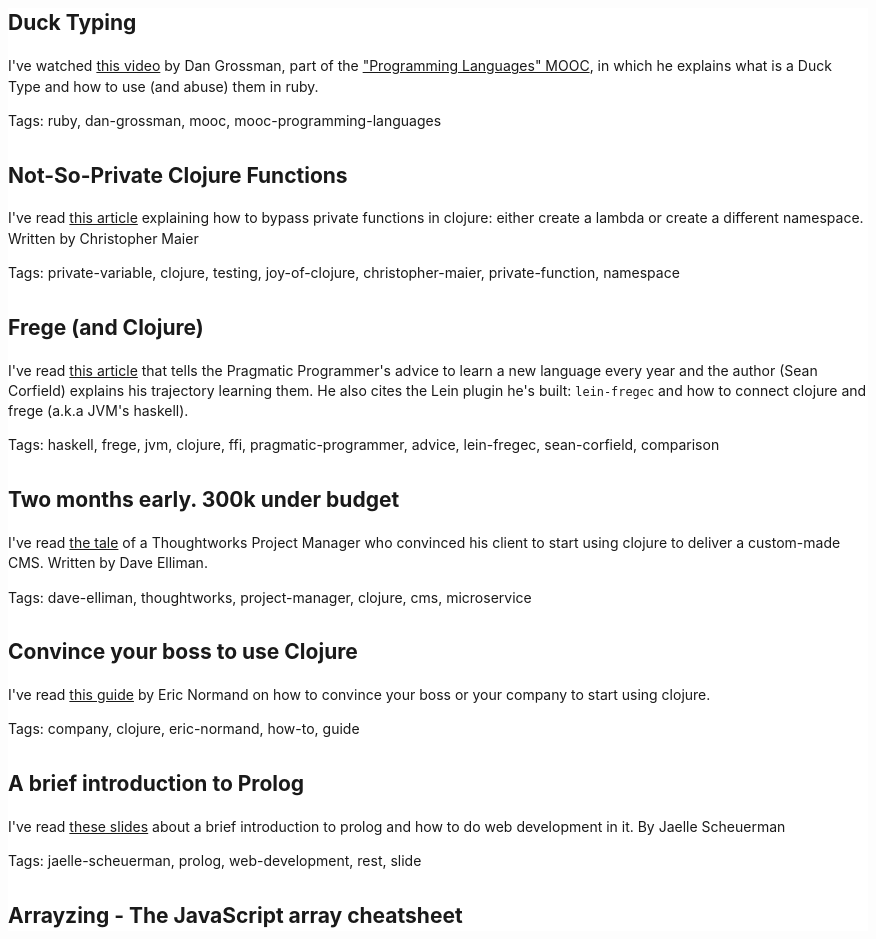 ## Duck Typing

I've watched [this video][duck-typing-dan-grossman] by Dan Grossman, part of the ["Programming Languages" MOOC][proglang-mooc], in which he explains what is a Duck Type and how to use (and abuse) them in ruby.

Tags: ruby, dan-grossman, mooc, mooc-programming-languages

[proglang-mooc]: https://www.coursera.org/course/proglang
[duck-typing-dan-grossman]: https://www.youtube.com/watch?v=h0rTF__RNo4

## Not-So-Private Clojure Functions

I've read [this article][not-so-private-fn] explaining how to bypass private functions in clojure: either create a lambda or create a different namespace. Written by Christopher Maier

Tags: private-variable, clojure, testing, joy-of-clojure, christopher-maier, private-function, namespace

[not-so-private-fn]: http://christophermaier.name/blog/2011/04/30/not-so-private-clojure-functions

## Frege (and Clojure)

I've read [this article][frege-and-clojure] that tells the Pragmatic Programmer's advice to learn a new language every year and the author (Sean Corfield) explains his trajectory learning them. He also cites the Lein plugin he's built: ``lein-fregec`` and how to connect clojure and frege (a.k.a JVM's haskell).

Tags: haskell, frege, jvm, clojure, ffi, pragmatic-programmer, advice, lein-fregec,  sean-corfield, comparison

[frege-and-clojure]: http://seancorfield.github.io/blog/2015/02/13/frege-and-clojure/

## Two months early. 300k under budget

I've read [the tale][delivering-a-cms-two-months-early] of a Thoughtworks Project Manager who convinced his client to start using clojure to deliver a custom-made CMS. Written by Dave Elliman.

Tags: dave-elliman, thoughtworks, project-manager, clojure, cms, microservice

[delivering-a-cms-two-months-early]: https://thoughtworks.github.io/p2/issue09/two-months-early/

## Convince your boss to use Clojure

I've read [this guide][start-using-clojure-normand] by Eric Normand on how to convince your boss or your company to start using clojure.

Tags: company, clojure, eric-normand, how-to, guide

[start-using-clojure-normand]: http://www.lispcast.com/convince-your-boss-to-use-clojure

## A brief introduction to Prolog

I've read [these slides][web-development-in-prolog] about a brief introduction to prolog and how to do web development in it. By Jaelle Scheuerman

Tags: jaelle-scheuerman, prolog, web-development, rest, slide

[web-development-in-prolog]: https://docs.google.com/presentation/d/1NAUo8nWLfNvvW3Wb7HJMunljjDJbzu7mo-5twKeGDvc/edit#slide=id.g63daf4745_0_56

## Arrayzing - The JavaScript array cheatsheet


[humble-object]: http://xunitpatterns.com/Humble%20Object.html
[how-you-know]: http://www.paulgraham.com/know.html
[the-importance-of-being-closed]: http://www.martinfowler.com/ieeeSoftware/protectedVariation.pdf
[javascript-microservice-lambda-aws]: http://www.jayway.com/2014/12/18/lambda-javascript-micro-services-aws/
[migrating-to-clojure-fn]: https://www.youtube.com/watch?v=Hv4slaRydRM
[recomiendo-escribir-blog]: http://www.carlosble.com/2015/07/te-recomiendo-escribir-en-un-blog/
[enough-technical-debt]: https://blog.svpino.com/2015/08/05/we-need-enough-technical-debt
[better-js-tests]: http://carlosvillu.com/escribe-mejores-tests-en-javascript/
[page-down-the-rabbit-hole]: https://github.com/brettwooldridge/HikariCP/wiki/Down-the-Rabbit-Hole
[lightning-talks-xp-61]: https://www.youtube.com/watch?v=VD4UEW2i7hU
[counting-hash-collisions]: http://matt.might.net/articles/counting-hash-collisions/
[best-programmer-in-the-world]: http://blog.codinghorror.com/why-im-the-best-programmer-in-the-world/
[key-to-negative-feedback]: https://hbr.org/2015/08/the-key-to-giving-and-receiving-negative-feedback?
[testing-clojure-with-kerodon]: https://semaphoreci.com/community/tutorials/testing-clojure-web-applications-with-kerodon
[effective-use-of-option]: https://blog.8thlight.com/uku-taht/2015/04/29/using-the-option-type-effectively.html
[when-should-you-think]: https://blog.8thlight.com/uncle-bob/2014/03/11/when-to-think.html
[near-exhaustive-testing-using-latin-squares]: http://barbie.uta.edu/~mehra/20_an%20application%20of%20experiment%20design%20to%20compiler%20testing.pdf
[practical-type-system-benefits]: https://themonadreader.files.wordpress.com/2014/04/nccb.pdf
[clojurescript-blub-paradox]: https://wildermuthn.github.io/2015/08/04/clojurescript-and-the-blub-paradox/
[no-malinterpretes-tu-carrera]: http://www.carlosble.com/2011/02/no-malinterpretes-tu-carrera/
[just-haskell-or-nothing]: https://cheecheeo.github.io/just_haskell_or_nothing.html
[tracking-joy-at-work]: http://begriffs.com/posts/2015-03-15-tracking-joy-at-work.html
[experience-sampling-method-book]: http://www.amazon.com/Experience-Sampling-Method-Measuring-Everyday/dp/1412925576/
[flow-book]: http://www.amazon.com/Flow-The-Psychology-Optimal-Experience/dp/0061339202
[experience-sampling-method-wiki]: https://en.wikipedia.org/wiki/Experience_sampling_method
[going-write-only]: http://begriffs.com/posts/2015-04-20-going-write-only.html
[joey-hess]: http://joey.hess.usesthis.com/
[static-site-with-hakyll]: http://begriffs.com/posts/2014-08-12-create-static-site-with-hakyll-github.html
[falling-in-love-with-cs]: https://www.youtube.com/watch?v=haxusGuUyt4
[cheatsheet-js-arrays]: https://gist.github.com/ourmaninamsterdam/1be9a5590c9cf4a0ab42
[lazy_evaluation_and_sharing]: http://pseudo.fixme.fi/~opqdonut/blog/Some_words_on_lazy_evaluation_and_sharing.html
[hammock-driven-development]: https://www.youtube.com/watch?v=f84n5oFoZBc
[parallelism-concurrency]: https://ghcmutterings.wordpress.com/2009/10/06/parallelism-concurrency/
[parallelism-vs-concurrency]: https://wiki.haskell.org/Parallelism_vs._Concurrency
[metaprogramming-php]: https://code.facebook.com/posts/1624644147776541/writing-code-that-writes-code-with-hack-codegen/
[learning-from-katas]: http://codurance.com/2015/08/18/How-katas-can-help-you-learn/
[definitive-guide-to-completablefuture]: http://www.nurkiewicz.com/2013/05/java-8-definitive-guide-to.html
[making-10-ddd-mistakes]: http://danielwhittaker.me/2015/07/05/are-you-making-these-10-ddd-mistakes/#
[full-stack-haskell]: https://www.youtube.com/watch?v=3v03NFcyvzc
[cis-194-course]: http://www.seas.upenn.edu/~cis194/lectures.html
[a-year-of-haskell]: https://www.youtube.com/watch?v=wZ0RQG3mFPw
[a-taste-of-haskell-1]: https://www.youtube.com/watch?v=jLj1QV11o9g
[a-taste-of-haskell-2]: https://www.youtube.com/watch?v=IqXTUbdLig0
[a-taste-of-haskell-slides]: http://www.slideshare.net/oscon2007/os-peytonjones
[why-haskell-is-great]: https://www.youtube.com/watch?v=RqvCNb7fKsg
[history-of-haskell-lazy]: https://www.youtube.com/watch?v=3bjXGrycMhQ
[ewd-340]: http://www.cs.utexas.edu/users/EWD/transcriptions/EWD03xx/EWD340.html
[link-shortener-snap]: https://vimeo.com/59109358
[snap-framework-docs]: http://snapframework.com/docs
[comparison-of-web-frameworks]: http://www.edofic.com/posts/2014-02-23-haskell-web.html